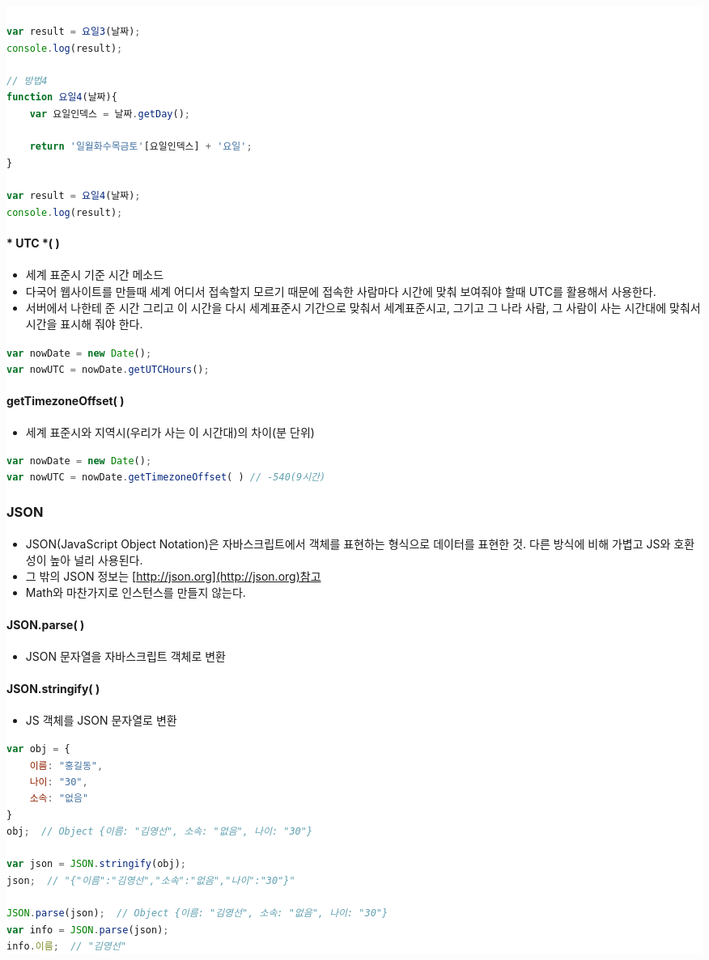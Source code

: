 ```javascript

var result = 요일3(날짜);
console.log(result);

// 방법4
function 요일4(날짜){
	var 요일인덱스 = 날짜.getDay();

	return '일월화수목금토'[요일인덱스] + '요일';
}

var result = 요일4(날짜);
console.log(result);
```
#### * UTC *( ) 
- 세계 표준시 기준 시간 메소드
- 다국어 웹사이트를 만들때 세계 어디서 접속할지 모르기 때문에 접속한 사람마다 시간에 맞춰 보여줘야 할때 UTC를 활용해서 사용한다.
-  서버에서 나한테 준 시간 그리고 이 시간을 다시 세계표준시 기간으로 맞춰서 세계표준시고, 그기고 그 나라 사람, 그 사람이 사는 시간대에 맞춰서 시간을 표시해 줘야 한다.
```javascript
var nowDate = new Date();
var nowUTC = nowDate.getUTCHours();
```

#### getTimezoneOffset( ) 
- 세계 표준시와 지역시(우리가 사는 이 시간대)의 차이(분 단위)
```javascript
var nowDate = new Date();
var nowUTC = nowDate.getTimezoneOffset( ) // -540(9시간)
```

### JSON
- JSON(JavaScript Object Notation)은 자바스크립트에서 객체를 표현하는 형식으로 데이터를 표현한 것. 다른 방식에 비해 가볍고 JS와 호환성이 높아 널리 사용된다.
- 그 밖의 JSON 정보는 [http://json.org](http://json.org)참고
- Math와 마찬가지로 인스턴스를 만들지 않는다.

#### JSON.parse( )
- JSON 문자열을 자바스크립트 객체로 변환

#### JSON.stringify( )
- JS 객체를 JSON 문자열로 변환
```javascript
var obj = {
	이름: "홍길동",
	나이: "30",
	소속: "없음"
}
obj;  // Object {이름: "김영선", 소속: "없음", 나이: "30"}

var json = JSON.stringify(obj);  
json;  // "{"이름":"김영선","소속":"없음","나이":"30"}"

JSON.parse(json);  // Object {이름: "김영선", 소속: "없음", 나이: "30"}
var info = JSON.parse(json);
info.이름;  // "김영선"
```
